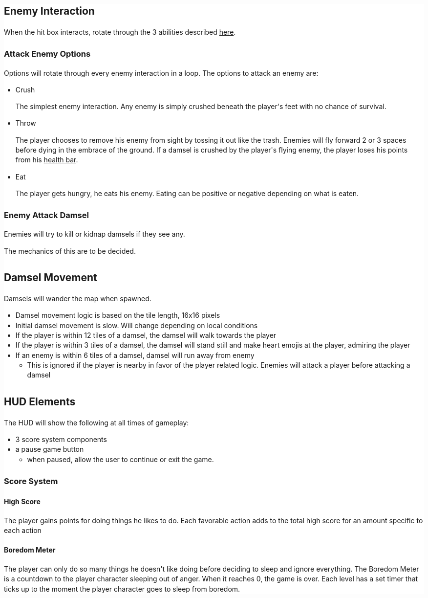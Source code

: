 ## Enemy Interaction
When the hit box interacts, rotate through the 3 abilities described [here](#attack-enemy-options).

### Attack Enemy Options
Options will rotate through every enemy interaction in a loop. The options to attack an enemy are:
* Crush

  The simplest enemy interaction. Any enemy is simply crushed beneath the player's feet with no chance of survival.
* Throw

  The player chooses to remove his enemy from sight by tossing it out like the trash. Enemies will fly forward 2 or 3 spaces before dying in the embrace of the ground.
If a damsel is crushed by the player's flying enemy, the player loses his points from his [health bar](#health-bar).
* Eat

  The player gets hungry, he eats his enemy. Eating can be positive or negative depending on what is eaten.

### Enemy Attack Damsel
Enemies will try to kill or kidnap damsels if they see any.

The mechanics of this are to be decided.

## Damsel Movement
Damsels will wander the map when spawned.

* Damsel movement logic is based on the tile length, 16x16 pixels
* Initial damsel movement is slow. Will change depending on local conditions
* If the player is within 12 tiles of a damsel, the damsel will walk towards the player
* If the player is within 3 tiles of a damsel, the damsel will stand still and make heart emojis at the player, admiring the player
* If an enemy is within 6 tiles of a damsel, damsel will run away from enemy
    * This is ignored if the player is nearby in favor of the player related logic. Enemies will attack a player before attacking a damsel

## HUD Elements

The HUD will show the following at all times of gameplay:

* 3 score system components 
* a pause game button
    * when paused, allow the user to continue or exit the game.

### Score System
#### High Score
The player gains points for doing things he likes to do.
Each favorable action adds to the total high score for an amount specific to each action

#### Boredom Meter
The player can only do so many things he doesn't like doing before deciding to sleep and ignore everything.
The Boredom Meter is a countdown to the player character sleeping out of anger. When it reaches 0, the game is over.
Each level has a set timer that ticks up to the moment the player character goes to sleep from boredom.
